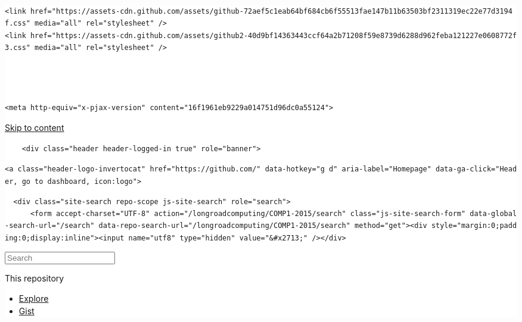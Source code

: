     <link href="https://assets-cdn.github.com/assets/github-72aef5c1eab64bf684cb6f55513fae147b11b63503bf2311319ec22e77d3194f.css" media="all" rel="stylesheet" />
    <link href="https://assets-cdn.github.com/assets/github2-40d9bf14363443ccf64a2b71208f59e8739d6288d962feba121227e0608772f3.css" media="all" rel="stylesheet" />
    
    


    <meta http-equiv="x-pjax-version" content="16f1961eb9229a014751d96dc0a55124">

      
  <meta name="description" content="COMP1-2015 - Preliminary materials and tasks for 2015 COMP1 exam">
  <meta name="go-import" content="github.com/longroadcomputing/COMP1-2015 git https://github.com/longroadcomputing/COMP1-2015.git">

  <meta content="5710156" name="octolytics-dimension-user_id" /><meta content="longroadcomputing" name="octolytics-dimension-user_login" /><meta content="32520381" name="octolytics-dimension-repository_id" /><meta content="longroadcomputing/COMP1-2015" name="octolytics-dimension-repository_nwo" /><meta content="true" name="octolytics-dimension-repository_public" /><meta content="false" name="octolytics-dimension-repository_is_fork" /><meta content="32520381" name="octolytics-dimension-repository_network_root_id" /><meta content="longroadcomputing/COMP1-2015" name="octolytics-dimension-repository_network_root_nwo" />
  <link href="https://github.com/longroadcomputing/COMP1-2015/commits/master.atom" rel="alternate" title="Recent Commits to COMP1-2015:master" type="application/atom+xml">

  </head>


  <body class="logged_in  env-production windows vis-public page-blob">
    <a href="#start-of-content" tabindex="1" class="accessibility-aid js-skip-to-content">Skip to content</a>
    <div class="wrapper">
      
      
      


        <div class="header header-logged-in true" role="banner">
  <div class="container clearfix">

    <a class="header-logo-invertocat" href="https://github.com/" data-hotkey="g d" aria-label="Homepage" data-ga-click="Header, go to dashboard, icon:logo">
  <span class="mega-octicon octicon-mark-github"></span>
</a>


      <div class="site-search repo-scope js-site-search" role="search">
          <form accept-charset="UTF-8" action="/longroadcomputing/COMP1-2015/search" class="js-site-search-form" data-global-search-url="/search" data-repo-search-url="/longroadcomputing/COMP1-2015/search" method="get"><div style="margin:0;padding:0;display:inline"><input name="utf8" type="hidden" value="&#x2713;" /></div>
  <input type="text"
    class="js-site-search-field is-clearable"
    data-hotkey="s"
    name="q"
    placeholder="Search"
    data-global-scope-placeholder="Search GitHub"
    data-repo-scope-placeholder="Search"
    tabindex="1"
    autocapitalize="off">
  <div class="scope-badge">This repository</div>
</form>
      </div>
      <ul class="header-nav left" role="navigation">
        <li class="header-nav-item explore">
          <a class="header-nav-link" href="/explore" data-ga-click="Header, go to explore, text:explore">Explore</a>
        </li>
          <li class="header-nav-item">
            <a class="header-nav-link" href="https://gist.github.com" data-ga-click="Header, go to gist, text:gist">Gist</a>